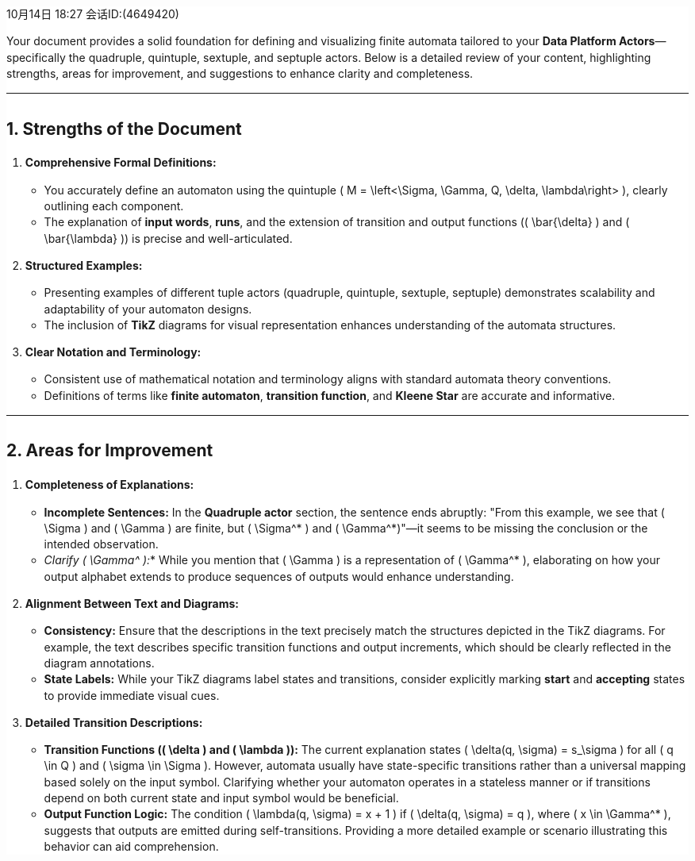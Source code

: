 10月14日 18:27 会话ID:(4649420)

Your document provides a solid foundation for defining and visualizing finite automata tailored to your **Data Platform Actors**—specifically the quadruple, quintuple, sextuple, and septuple actors. Below is a detailed review of your content, highlighting strengths, areas for improvement, and suggestions to enhance clarity and completeness.

---

## **1. Strengths of the Document**

1. **Comprehensive Formal Definitions:**
   - You accurately define an automaton using the quintuple \( M = \left<\Sigma, \Gamma, Q, \delta, \lambda\right> \), clearly outlining each component.
   - The explanation of **input words**, **runs**, and the extension of transition and output functions (\( \bar{\delta} \) and \( \bar{\lambda} \)) is precise and well-articulated.

2. **Structured Examples:**
   - Presenting examples of different tuple actors (quadruple, quintuple, sextuple, septuple) demonstrates scalability and adaptability of your automaton designs.
   - The inclusion of **TikZ** diagrams for visual representation enhances understanding of the automata structures.

3. **Clear Notation and Terminology:**
   - Consistent use of mathematical notation and terminology aligns with standard automata theory conventions.
   - Definitions of terms like **finite automaton**, **transition function**, and **Kleene Star** are accurate and informative.

---

## **2. Areas for Improvement**

1. **Completeness of Explanations:**
   - **Incomplete Sentences:** In the **Quadruple actor** section, the sentence ends abruptly: "From this example, we see that \( \Sigma \) and \( \Gamma \) are finite, but \( \Sigma^* \) and \( \Gamma^*\)"—it seems to be missing the conclusion or the intended observation.
   - **Clarify \( \Gamma^* \):** While you mention that \( \Gamma \) is a representation of \( \Gamma^* \), elaborating on how your output alphabet extends to produce sequences of outputs would enhance understanding.

2. **Alignment Between Text and Diagrams:**
   - **Consistency:** Ensure that the descriptions in the text precisely match the structures depicted in the TikZ diagrams. For example, the text describes specific transition functions and output increments, which should be clearly reflected in the diagram annotations.
   - **State Labels:** While your TikZ diagrams label states and transitions, consider explicitly marking **start** and **accepting** states to provide immediate visual cues.

3. **Detailed Transition Descriptions:**
   - **Transition Functions (\( \delta \) and \( \lambda \)):** The current explanation states \( \delta(q, \sigma) = s_\sigma \) for all \( q \in Q \) and \( \sigma \in \Sigma \). However, automata usually have state-specific transitions rather than a universal mapping based solely on the input symbol. Clarifying whether your automaton operates in a stateless manner or if transitions depend on both current state and input symbol would be beneficial.
   - **Output Function Logic:** The condition \( \lambda(q, \sigma) = x + 1 \) if \( \delta(q, \sigma) = q \), where \( x \in \Gamma^* \), suggests that outputs are emitted during self-transitions. Providing a more detailed example or scenario illustrating this behavior can aid comprehension.
